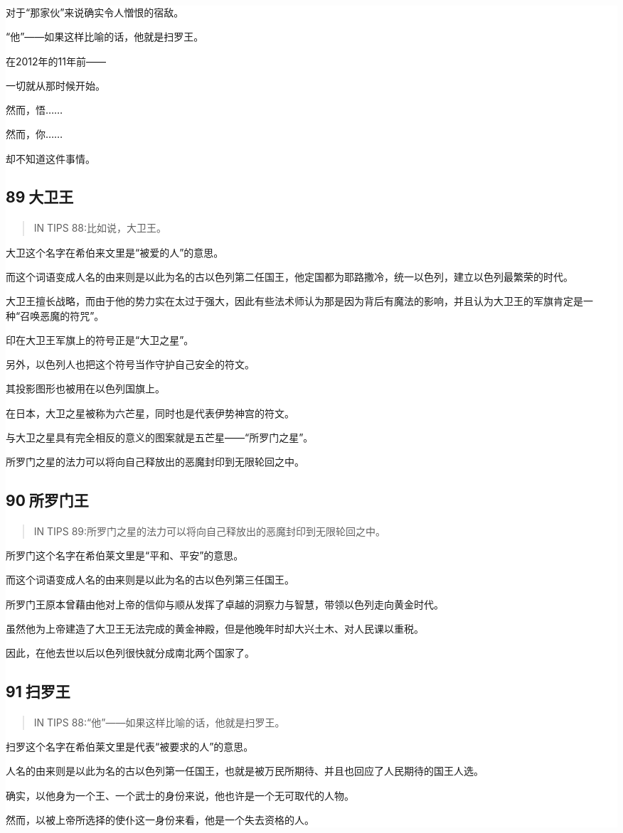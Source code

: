 对于“那家伙”来说确实令人憎恨的宿敌。

“他”——如果这样比喻的话，他就是扫罗王。

在2012年的11年前——

一切就从那时候开始。

然而，悟……

然而，你……

却不知道这件事情。

## 89 大卫王

> IN TIPS 88:比如说，大卫王。

大卫这个名字在希伯来文里是“被爱的人”的意思。

而这个词语变成人名的由来则是以此为名的古以色列第二任国王，他定国都为耶路撒冷，统一以色列，建立以色列最繁荣的时代。

大卫王擅长战略，而由于他的势力实在太过于强大，因此有些法术师认为那是因为背后有魔法的影响，并且认为大卫王的军旗肯定是一种“召唤恶魔的符咒”。

印在大卫王军旗上的符号正是“大卫之星”。

另外，以色列人也把这个符号当作守护自己安全的符文。

其投影图形也被用在以色列国旗上。

在日本，大卫之星被称为六芒星，同时也是代表伊势神宫的符文。

与大卫之星具有完全相反的意义的图案就是五芒星——“所罗门之星”。

所罗门之星的法力可以将向自己释放出的恶魔封印到无限轮回之中。

## 90 所罗门王

> IN TIPS 89:所罗门之星的法力可以将向自己释放出的恶魔封印到无限轮回之中。

所罗门这个名字在希伯莱文里是“平和、平安”的意思。

而这个词语变成人名的由来则是以此为名的古以色列第三任国王。

所罗门王原本曾藉由他对上帝的信仰与顺从发挥了卓越的洞察力与智慧，带领以色列走向黄金时代。

虽然他为上帝建造了大卫王无法完成的黄金神殿，但是他晚年时却大兴土木、对人民课以重税。

因此，在他去世以后以色列很快就分成南北两个国家了。

## 91 扫罗王

> IN TIPS 88:“他”——如果这样比喻的话，他就是扫罗王。

扫罗这个名字在希伯莱文里是代表“被要求的人”的意思。

人名的由来则是以此为名的古以色列第一任国王，也就是被万民所期待、并且也回应了人民期待的国王人选。

确实，以他身为一个王、一个武士的身份来说，他也许是一个无可取代的人物。

然而，以被上帝所选择的使仆这一身份来看，他是一个失去资格的人。
